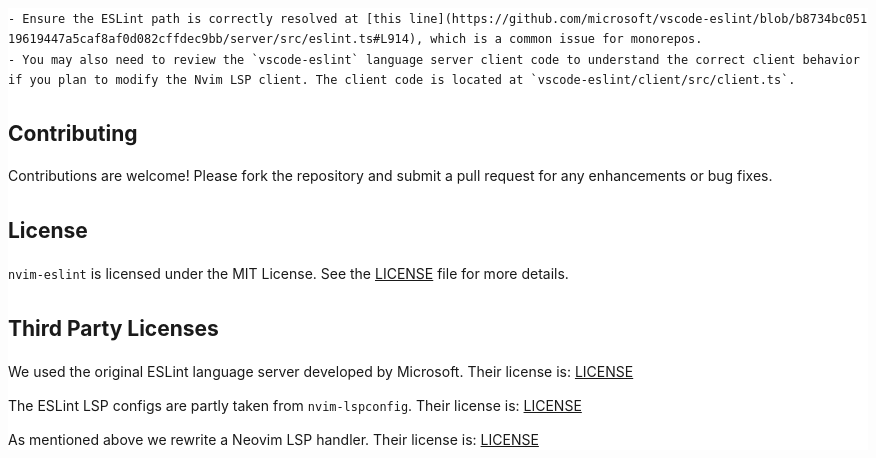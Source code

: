     - Ensure the ESLint path is correctly resolved at [this line](https://github.com/microsoft/vscode-eslint/blob/b8734bc05119619447a5caf8af0d082cffdec9bb/server/src/eslint.ts#L914), which is a common issue for monorepos.
    - You may also need to review the `vscode-eslint` language server client code to understand the correct client behavior if you plan to modify the Nvim LSP client. The client code is located at `vscode-eslint/client/src/client.ts`.

## Contributing

Contributions are welcome! Please fork the repository and submit a pull request for any enhancements or bug fixes.

## License

`nvim-eslint` is licensed under the MIT License. See the [LICENSE](LICENSE) file for more details.

## Third Party Licenses

We used the original ESLint language server developed by Microsoft. Their license is: [LICENSE](/Third-Party-Licenses/vscode-eslint/License.txt)

The ESLint LSP configs are partly taken from `nvim-lspconfig`. Their license is: [LICENSE](/Third-Party-Licenses/nvim-lspconfig/LICENSE.md)

As mentioned above we rewrite a Neovim LSP handler. Their license is: [LICENSE](/Third-Party-Licenses/nvim/LICENSE.txt)
